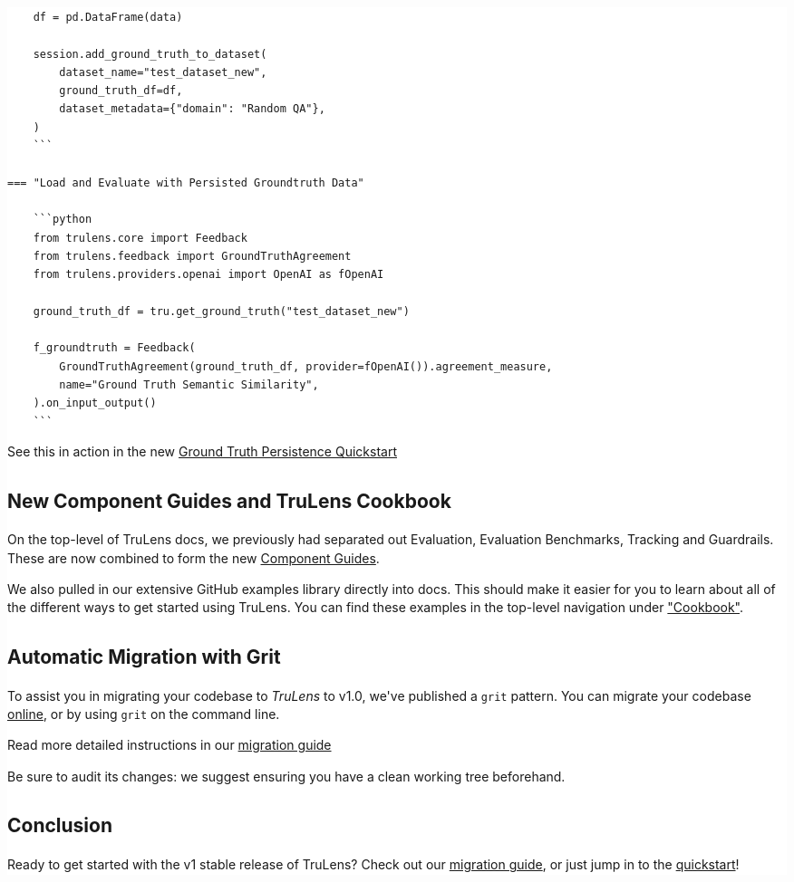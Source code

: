         df = pd.DataFrame(data)

        session.add_ground_truth_to_dataset(
            dataset_name="test_dataset_new",
            ground_truth_df=df,
            dataset_metadata={"domain": "Random QA"},
        )
        ```

    === "Load and Evaluate with Persisted Groundtruth Data"

        ```python
        from trulens.core import Feedback
        from trulens.feedback import GroundTruthAgreement
        from trulens.providers.openai import OpenAI as fOpenAI

        ground_truth_df = tru.get_ground_truth("test_dataset_new")

        f_groundtruth = Feedback(
            GroundTruthAgreement(ground_truth_df, provider=fOpenAI()).agreement_measure,
            name="Ground Truth Semantic Similarity",
        ).on_input_output()
        ```

See this in action in the new [Ground Truth Persistence Quickstart](../../getting_started/quickstarts/groundtruth_dataset_persistence.ipynb)

## **New Component Guides and TruLens Cookbook**

On the top-level of TruLens docs, we previously had separated out Evaluation, Evaluation Benchmarks, Tracking and Guardrails. These are now combined to form the new [Component Guides](../../component_guides/index.md).

We also pulled in our extensive GitHub examples library directly into docs. This should make it easier for you to learn about all of the different ways to get started using TruLens. You can find these examples in the top-level navigation under ["Cookbook"](../../cookbook/index.md).

## **Automatic Migration with Grit**

To assist you in migrating your codebase to _TruLens_ to v1.0, we've published a `grit` pattern. You can migrate your codebase [online](https://docs.grit.io/patterns/library/trulens_eval_migration#migrate-and-use-tru-session), or by using `grit` on the command line.

Read more detailed instructions in our [migration guide](../../component_guides/other/trulens_eval_migration.md)

Be sure to audit its changes: we suggest ensuring you have a clean working tree beforehand.

## **Conclusion**

Ready to get started with the v1 stable release of TruLens? Check out our [migration guide](../../component_guides/other/trulens_eval_migration.md), or just jump in to the [quickstart](../../getting_started/quickstarts/quickstart.ipynb)!
